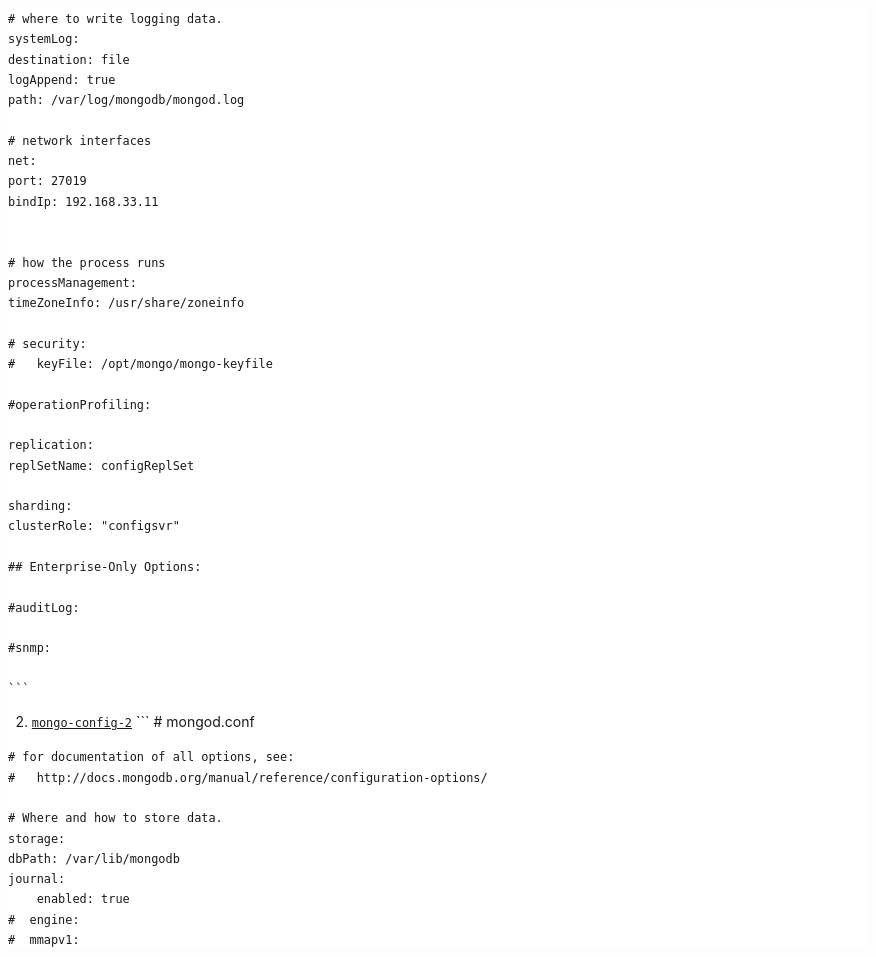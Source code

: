     # where to write logging data.
    systemLog:
    destination: file
    logAppend: true
    path: /var/log/mongodb/mongod.log

    # network interfaces
    net:
    port: 27019
    bindIp: 192.168.33.11


    # how the process runs
    processManagement:
    timeZoneInfo: /usr/share/zoneinfo

    # security:
    #   keyFile: /opt/mongo/mongo-keyfile

    #operationProfiling:

    replication:
    replSetName: configReplSet

    sharding:
    clusterRole: "configsvr"

    ## Enterprise-Only Options:

    #auditLog:

    #snmp:

    ```
   2. [`mongo-config-2`](config/mongod-config-2.conf)
    ```
    # mongod.conf

    # for documentation of all options, see:
    #   http://docs.mongodb.org/manual/reference/configuration-options/

    # Where and how to store data.
    storage:
    dbPath: /var/lib/mongodb
    journal:
        enabled: true
    #  engine:
    #  mmapv1: